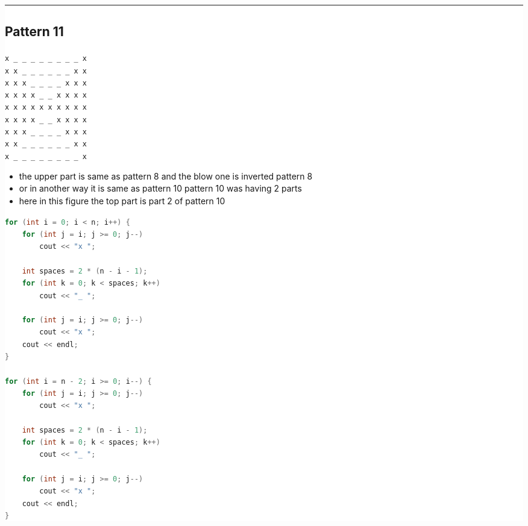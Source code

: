 



<hr>




## Pattern 11

```txt
x _ _ _ _ _ _ _ _ x
x x _ _ _ _ _ _ x x 
x x x _ _ _ _ x x x 
x x x x _ _ x x x x
x x x x x x x x x x
x x x x _ _ x x x x
x x x _ _ _ _ x x x 
x x _ _ _ _ _ _ x x 
x _ _ _ _ _ _ _ _ x
```

- the upper part is same as pattern 8 and the blow one is inverted pattern 8
- or in another way it is same as pattern 10 pattern 10 was having 2 parts 
- here in this figure the top part is part 2 of pattern 10

```cpp
for (int i = 0; i < n; i++) {
	for (int j = i; j >= 0; j--)
		cout << "x ";

	int spaces = 2 * (n - i - 1);
	for (int k = 0; k < spaces; k++)
		cout << "_ ";

	for (int j = i; j >= 0; j--)
		cout << "x ";
	cout << endl;
}

for (int i = n - 2; i >= 0; i--) {
	for (int j = i; j >= 0; j--)
		cout << "x ";

	int spaces = 2 * (n - i - 1);
	for (int k = 0; k < spaces; k++)
		cout << "_ ";

	for (int j = i; j >= 0; j--)
		cout << "x ";
	cout << endl;
}
```


